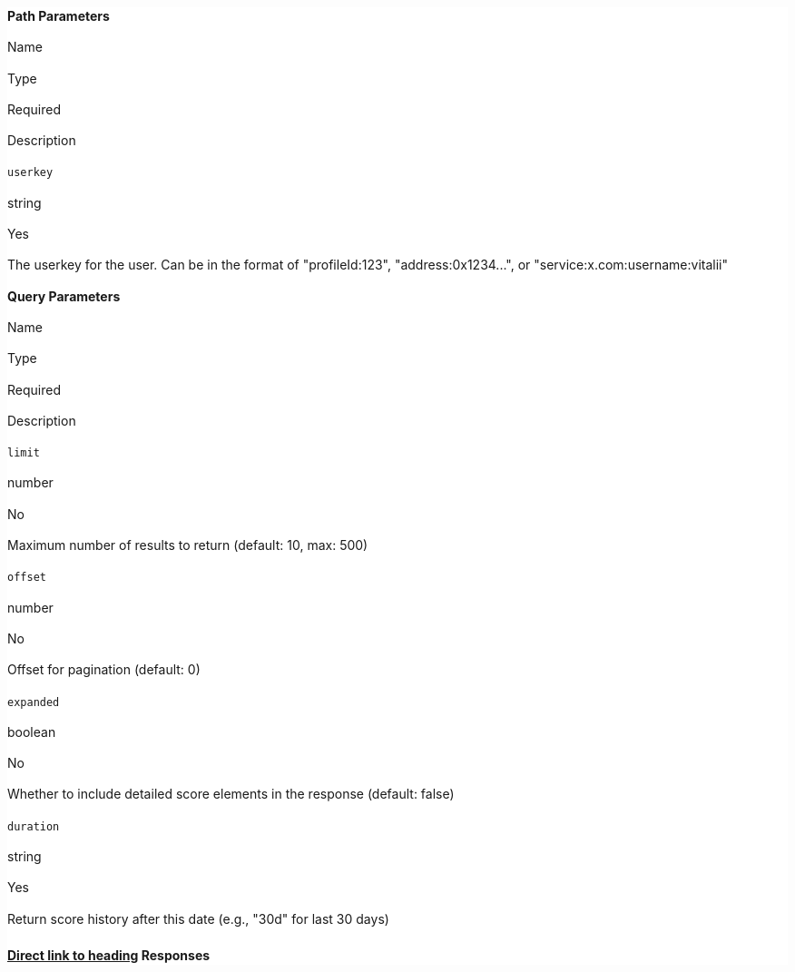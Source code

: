**Path Parameters**

Name

Type

Required

Description

`userkey`

string

Yes

The userkey for the user. Can be in the format of "profileId:123", "address:0x1234...", or "service:x.com:username:vitalii"

**Query Parameters**

Name

Type

Required

Description

`limit`

number

No

Maximum number of results to return (default: 10, max: 500)

`offset`

number

No

Offset for pagination (default: 0)

`expanded`

boolean

No

Whether to include detailed score elements in the response (default: false)

`duration`

string

Yes

Return score history after this date (e.g., "30d" for last 30 days)

#### [Direct link to heading](https://developers.ethos.network/api-documentation/api-v1-deprecated/scores\#responses-1)    Responses
